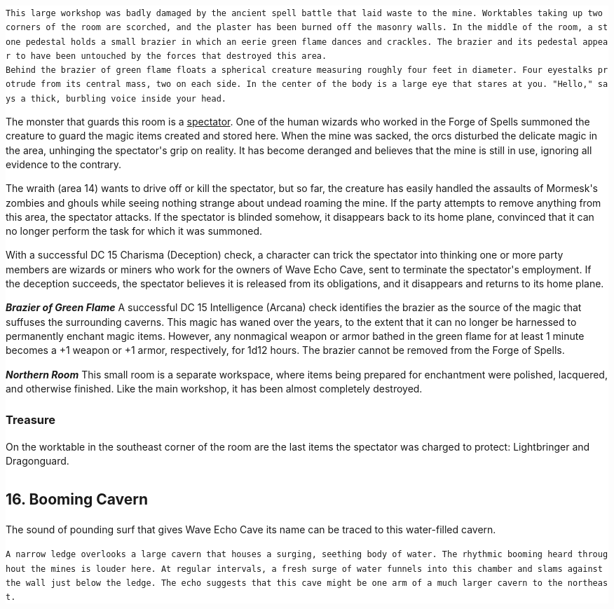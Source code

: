 ```
This large workshop was badly damaged by the ancient spell battle that laid waste to the mine. Worktables taking up two corners of the room are scorched, and the plaster has been burned off the masonry walls. In the middle of the room, a stone pedestal holds a small brazier in which an eerie green flame dances and crackles. The brazier and its pedestal appear to have been untouched by the forces that destroyed this area.
Behind the brazier of green flame floats a spherical creature measuring roughly four feet in diameter. Four eyestalks protrude from its central mass, two on each side. In the center of the body is a large eye that stares at you. "Hello," says a thick, burbling voice inside your head.
```

The monster that guards this room is a [spectator](npc). One of the human wizards who worked in the Forge of Spells summoned the creature to guard the magic items created and stored here. When the mine was sacked, the orcs disturbed the delicate magic in the area, unhinging the spectator's grip on reality. It has become deranged and believes that the mine is still in use, ignoring all evidence to the contrary.

The wraith (area 14) wants to drive off or kill the spectator, but so far, the creature has easily handled the assaults of Mormesk's zombies and ghouls while seeing nothing strange about undead roaming the mine. If the party attempts to remove anything from this area, the spectator attacks. If the spectator is blinded somehow, it disappears back to its home plane, convinced that it can no longer perform the task for which it was summoned.

With a successful DC 15 Charisma (Deception) check, a character can trick the spectator into thinking one or more party members are wizards or miners who work for the owners of Wave Echo Cave, sent to terminate the spectator's employment. If the deception succeeds, the spectator believes it is released from its obligations, and it disappears and returns to its home plane.

***Brazier of Green Flame***
A successful DC 15 Intelligence (Arcana) check identifies the brazier as the source of the magic that suffuses the surrounding caverns. This magic has waned over the years, to the extent that it can no longer be harnessed to permanently enchant magic items. However, any nonmagical weapon or armor bathed in the green flame for at least 1 minute becomes a +1 weapon or +1 armor, respectively, for 1d12 hours. The brazier cannot be removed from the Forge of Spells.

***Northern Room***
This small room is a separate workspace, where items being prepared for enchantment were polished, lacquered, and otherwise finished. Like the main workshop, it has been almost completely destroyed.

### Treasure
On the worktable in the southeast corner of the room are the last items the spectator was charged to protect: Lightbringer and Dragonguard.

## 16. Booming Cavern
The sound of pounding surf that gives Wave Echo Cave its name can be traced to this water-filled cavern.

```
A narrow ledge overlooks a large cavern that houses a surging, seething body of water. The rhythmic booming heard throughout the mines is louder here. At regular intervals, a fresh surge of water funnels into this chamber and slams against the wall just below the ledge. The echo suggests that this cave might be one arm of a much larger cavern to the northeast.
```
